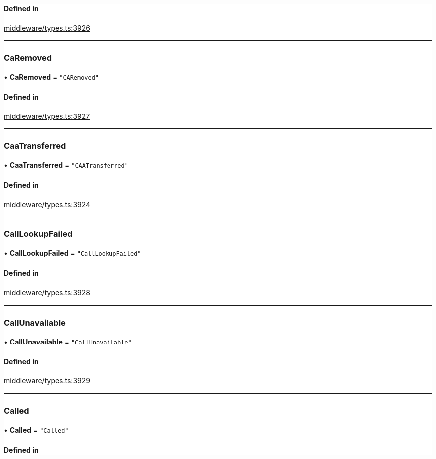 #### Defined in

[middleware/types.ts:3926](https://github.com/PolymeshAssociation/polymesh-sdk/blob/49a0066c3/src/middleware/types.ts#L3926)

___

### CaRemoved

• **CaRemoved** = ``"CARemoved"``

#### Defined in

[middleware/types.ts:3927](https://github.com/PolymeshAssociation/polymesh-sdk/blob/49a0066c3/src/middleware/types.ts#L3927)

___

### CaaTransferred

• **CaaTransferred** = ``"CAATransferred"``

#### Defined in

[middleware/types.ts:3924](https://github.com/PolymeshAssociation/polymesh-sdk/blob/49a0066c3/src/middleware/types.ts#L3924)

___

### CallLookupFailed

• **CallLookupFailed** = ``"CallLookupFailed"``

#### Defined in

[middleware/types.ts:3928](https://github.com/PolymeshAssociation/polymesh-sdk/blob/49a0066c3/src/middleware/types.ts#L3928)

___

### CallUnavailable

• **CallUnavailable** = ``"CallUnavailable"``

#### Defined in

[middleware/types.ts:3929](https://github.com/PolymeshAssociation/polymesh-sdk/blob/49a0066c3/src/middleware/types.ts#L3929)

___

### Called

• **Called** = ``"Called"``

#### Defined in
